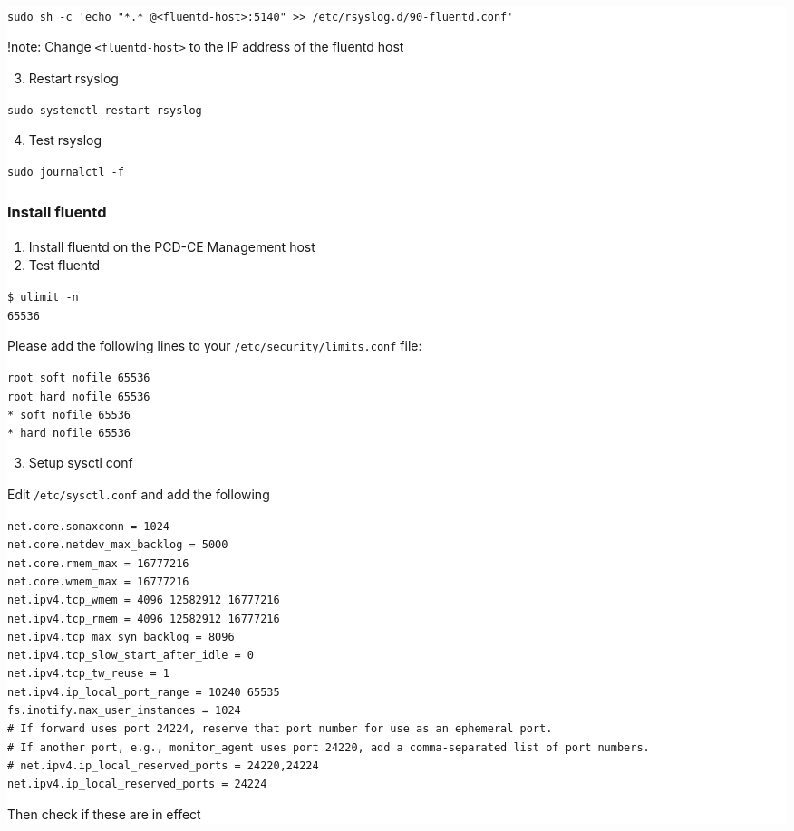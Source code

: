 ```shell
sudo sh -c 'echo "*.* @<fluentd-host>:5140" >> /etc/rsyslog.d/90-fluentd.conf'
```
!note: Change `<fluentd-host>` to the IP address of the fluentd host

3. Restart rsyslog

```shell
sudo systemctl restart rsyslog
```

4. Test rsyslog

```shell
sudo journalctl -f
```

### Install fluentd

1. Install fluentd on the PCD-CE Management host
2. Test fluentd

```shell
$ ulimit -n
65536
```

Please add the following lines to your `/etc/security/limits.conf` file:

```shell
root soft nofile 65536
root hard nofile 65536
* soft nofile 65536
* hard nofile 65536
```

3. Setup sysctl conf

Edit `/etc/sysctl.conf` and add the following

```shell
net.core.somaxconn = 1024
net.core.netdev_max_backlog = 5000
net.core.rmem_max = 16777216
net.core.wmem_max = 16777216
net.ipv4.tcp_wmem = 4096 12582912 16777216
net.ipv4.tcp_rmem = 4096 12582912 16777216
net.ipv4.tcp_max_syn_backlog = 8096
net.ipv4.tcp_slow_start_after_idle = 0
net.ipv4.tcp_tw_reuse = 1
net.ipv4.ip_local_port_range = 10240 65535
fs.inotify.max_user_instances = 1024
# If forward uses port 24224, reserve that port number for use as an ephemeral port.
# If another port, e.g., monitor_agent uses port 24220, add a comma-separated list of port numbers.
# net.ipv4.ip_local_reserved_ports = 24220,24224
net.ipv4.ip_local_reserved_ports = 24224
```

Then check if these are in effect
